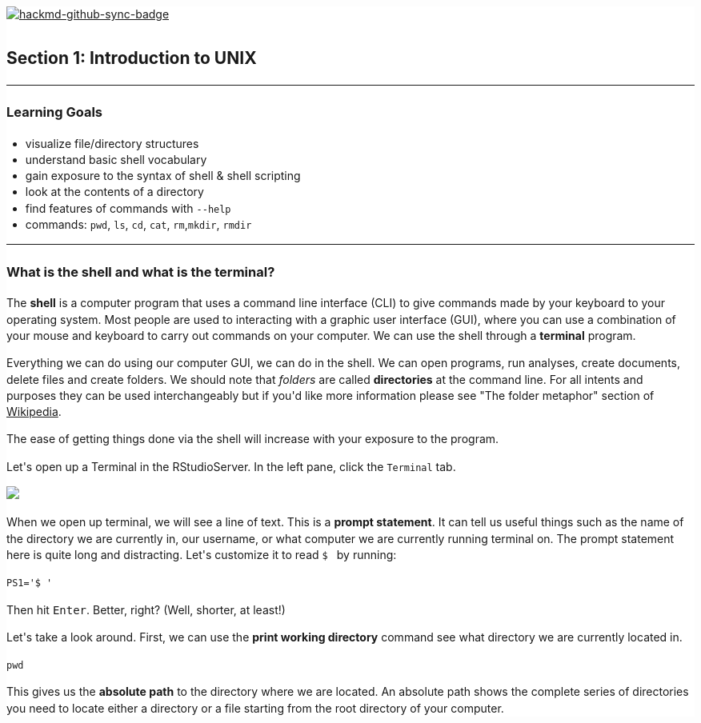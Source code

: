 [![hackmd-github-sync-badge](https://hackmd.io/qtds9NkrTHSKnrrh2_I64Q/badge)](https://hackmd.io/qtds9NkrTHSKnrrh2_I64Q)

## Section 1: Introduction to UNIX
----------------------------------

### Learning Goals
* visualize file/directory structures
* understand basic shell vocabulary
* gain exposure to the syntax of shell & shell scripting
* look at the contents of a directory 
* find features of commands with `--help`
* commands: `pwd`, `ls`, `cd`, `cat`, `rm`,`mkdir`, `rmdir`
------------------------------------

### What is the shell and what is the terminal?
The **shell** is a computer program that uses a command line interface (CLI) to give commands made by your keyboard to your operating system. Most people are used to interacting with a graphic user interface (GUI), where you can use a combination of your mouse and keyboard to carry out commands on your computer. We can use the shell through a **terminal** program. 

Everything we can do using our computer GUI, we can do in the shell. We can open programs, run analyses, create documents, delete files and create folders. We should note that _folders_ are called **directories** at the command line. For all intents and purposes they can be used interchangeably but if you'd like more information please see "The folder metaphor" section of [Wikipedia](https://en.wikipedia.org/wiki/Directory_%28computing%29#Folder_metaphor).

The ease of getting things done via the shell will increase with your exposure to the program.  

Let's open up a Terminal in the RStudioServer. In the left pane, click the `Terminal` tab.

![](https://hackmd.io/_uploads/r1livJwch.png)


When we open up terminal, we will see a line of text. This is a **prompt statement**. It can tell us useful things such as the name of the directory we are currently in, our username, or what computer we are currently running terminal on. The prompt statement here is quite long and distracting. Let's customize it to read `$ ` by running:

```
PS1='$ '
```

Then hit <kbd>Enter</kbd>. Better, right? (Well, shorter, at least!)

Let's take a look around. First, we can use the **print working directory** command see what directory we are currently located in.

```
pwd
```

This gives us the **absolute path** to the directory where we are located. An absolute path shows the complete series of directories you need to locate either a directory or a file starting from the root directory of your computer.
